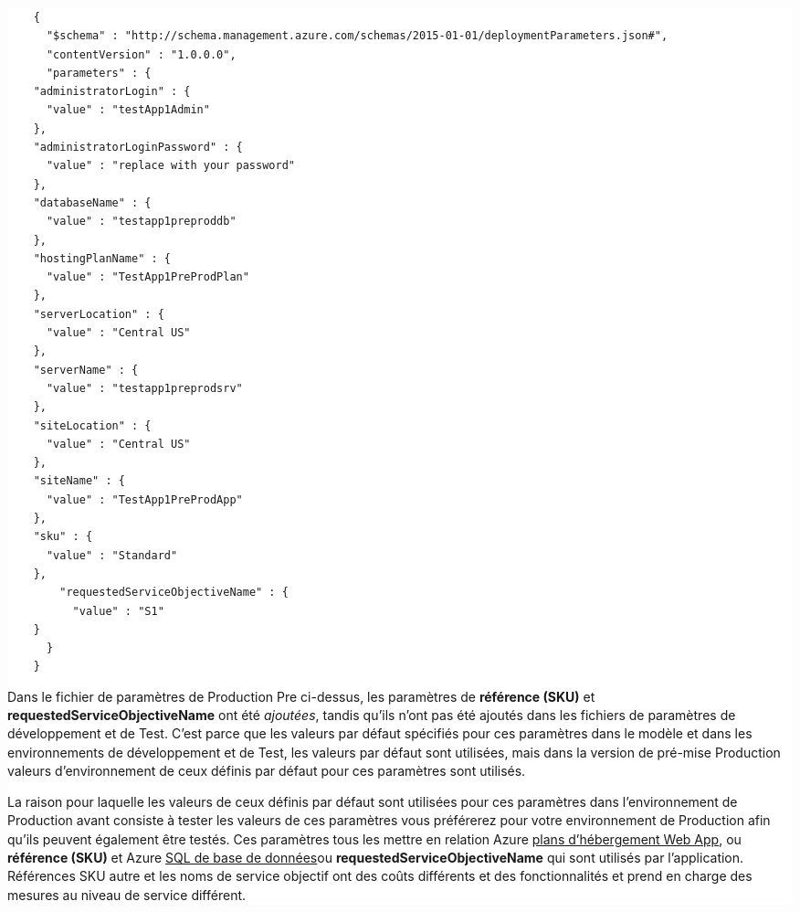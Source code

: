         {
          "$schema" : "http://schema.management.azure.com/schemas/2015-01-01/deploymentParameters.json#",
          "contentVersion" : "1.0.0.0",
          "parameters" : {
        "administratorLogin" : {
          "value" : "testApp1Admin"
        },
        "administratorLoginPassword" : {
          "value" : "replace with your password"
        },
        "databaseName" : {
          "value" : "testapp1preproddb"
        },
        "hostingPlanName" : {
          "value" : "TestApp1PreProdPlan"
        },
        "serverLocation" : {
          "value" : "Central US"
        },
        "serverName" : {
          "value" : "testapp1preprodsrv"
        },
        "siteLocation" : {
          "value" : "Central US"
        },
        "siteName" : {
          "value" : "TestApp1PreProdApp"
        },
        "sku" : {
          "value" : "Standard"
        },
            "requestedServiceObjectiveName" : {
              "value" : "S1"
        }
          }
        }

Dans le fichier de paramètres de Production Pre ci-dessus, les paramètres de **référence (SKU)** et **requestedServiceObjectiveName** ont été *ajoutées*, tandis qu’ils n’ont pas été ajoutés dans les fichiers de paramètres de développement et de Test. C’est parce que les valeurs par défaut spécifiés pour ces paramètres dans le modèle et dans les environnements de développement et de Test, les valeurs par défaut sont utilisées, mais dans la version de pré-mise Production valeurs d’environnement de ceux définis par défaut pour ces paramètres sont utilisés.

La raison pour laquelle les valeurs de ceux définis par défaut sont utilisées pour ces paramètres dans l’environnement de Production avant consiste à tester les valeurs de ces paramètres vous préférerez pour votre environnement de Production afin qu’ils peuvent également être testés.  Ces paramètres tous les mettre en relation Azure [plans d’hébergement Web App](https://azure.microsoft.com/pricing/details/app-service/), ou **référence (SKU)** et Azure [SQL de base de données](https://azure.microsoft.com/pricing/details/sql-database/)ou **requestedServiceObjectiveName** qui sont utilisés par l’application.  Références SKU autre et les noms de service objectif ont des coûts différents et des fonctionnalités et prend en charge des mesures au niveau de service différent.
